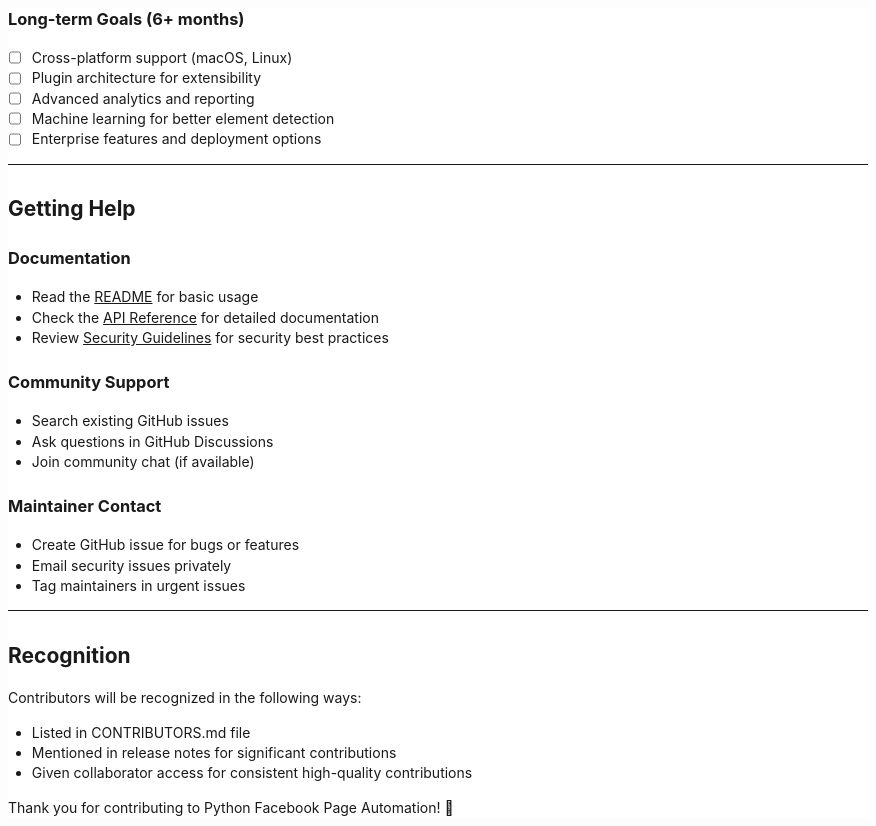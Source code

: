 ### Long-term Goals (6+ months)
- [ ] Cross-platform support (macOS, Linux)
- [ ] Plugin architecture for extensibility
- [ ] Advanced analytics and reporting
- [ ] Machine learning for better element detection
- [ ] Enterprise features and deployment options

---

## Getting Help

### Documentation
- Read the [README](README.md) for basic usage
- Check the [API Reference](API_REFERENCE.md) for detailed documentation
- Review [Security Guidelines](SECURITY.md) for security best practices

### Community Support
- Search existing GitHub issues
- Ask questions in GitHub Discussions
- Join community chat (if available)

### Maintainer Contact
- Create GitHub issue for bugs or features
- Email security issues privately
- Tag maintainers in urgent issues

---

## Recognition

Contributors will be recognized in the following ways:
- Listed in CONTRIBUTORS.md file
- Mentioned in release notes for significant contributions
- Given collaborator access for consistent high-quality contributions

Thank you for contributing to Python Facebook Page Automation! 🎉
